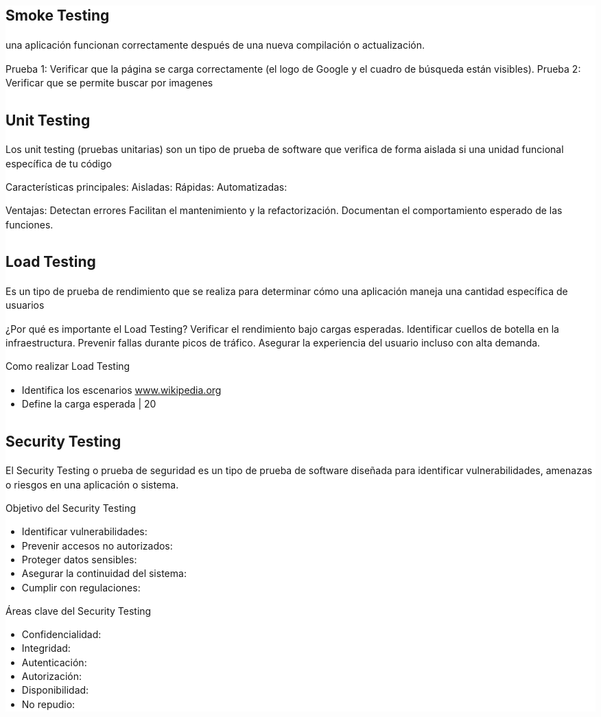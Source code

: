 ## Smoke Testing 
una aplicación funcionan correctamente después de una nueva compilación o actualización.

Prueba 1: Verificar que la página se carga correctamente (el logo de Google y el cuadro de búsqueda están visibles).
Prueba 2: Verificar que se permite buscar por imagenes 

## Unit Testing
Los unit testing (pruebas unitarias) son un tipo de prueba de software que verifica de forma aislada si una unidad funcional específica de tu código 

Características principales:
Aisladas: 
Rápidas: 
Automatizadas: 

Ventajas:
Detectan errores 
Facilitan el mantenimiento y la refactorización.
Documentan el comportamiento esperado de las funciones.

## Load Testing 
Es un tipo de prueba de rendimiento que se realiza para determinar cómo una aplicación maneja una cantidad específica de usuarios

¿Por qué es importante el Load Testing?
Verificar el rendimiento bajo cargas esperadas.
Identificar cuellos de botella en la infraestructura.
Prevenir fallas durante picos de tráfico.
Asegurar la experiencia del usuario incluso con alta demanda.

Como realizar Load Testing
+ Identifica los escenarios www.wikipedia.org 
+ Define la carga esperada  | 20 


## Security Testing
El Security Testing o prueba de seguridad es un tipo de prueba de software diseñada para identificar vulnerabilidades, amenazas o riesgos en una aplicación o sistema.

Objetivo del Security Testing
+ Identificar vulnerabilidades:
+ Prevenir accesos no autorizados:
+ Proteger datos sensibles:
+ Asegurar la continuidad del sistema:
+ Cumplir con regulaciones:

Áreas clave del Security Testing
+ Confidencialidad:
+ Integridad:
+ Autenticación:
+ Autorización:
+ Disponibilidad:
+ No repudio:
